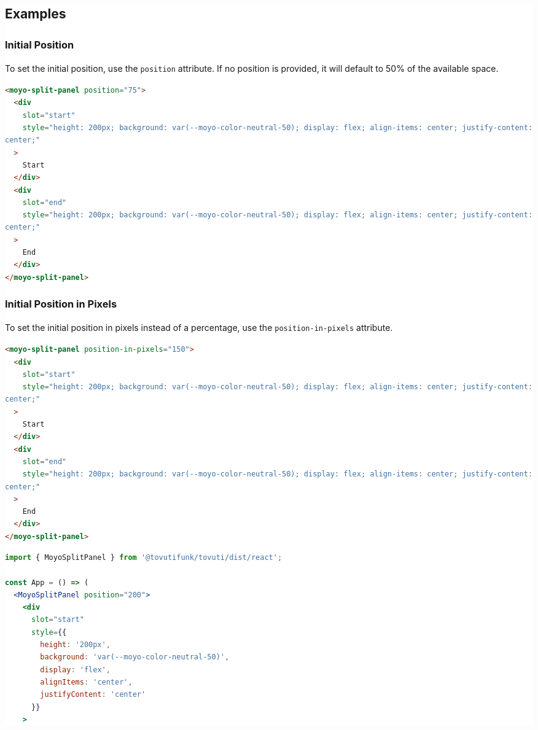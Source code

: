 ## Examples

### Initial Position

To set the initial position, use the `position` attribute. If no position is provided, it will default to 50% of the available space.

```html preview
<moyo-split-panel position="75">
  <div
    slot="start"
    style="height: 200px; background: var(--moyo-color-neutral-50); display: flex; align-items: center; justify-content: center;"
  >
    Start
  </div>
  <div
    slot="end"
    style="height: 200px; background: var(--moyo-color-neutral-50); display: flex; align-items: center; justify-content: center;"
  >
    End
  </div>
</moyo-split-panel>
```

### Initial Position in Pixels

To set the initial position in pixels instead of a percentage, use the `position-in-pixels` attribute.

```html preview
<moyo-split-panel position-in-pixels="150">
  <div
    slot="start"
    style="height: 200px; background: var(--moyo-color-neutral-50); display: flex; align-items: center; justify-content: center;"
  >
    Start
  </div>
  <div
    slot="end"
    style="height: 200px; background: var(--moyo-color-neutral-50); display: flex; align-items: center; justify-content: center;"
  >
    End
  </div>
</moyo-split-panel>
```

```jsx react
import { MoyoSplitPanel } from '@tovutifunk/tovuti/dist/react';

const App = () => (
  <MoyoSplitPanel position="200">
    <div
      slot="start"
      style={{
        height: '200px',
        background: 'var(--moyo-color-neutral-50)',
        display: 'flex',
        alignItems: 'center',
        justifyContent: 'center'
      }}
    >
```